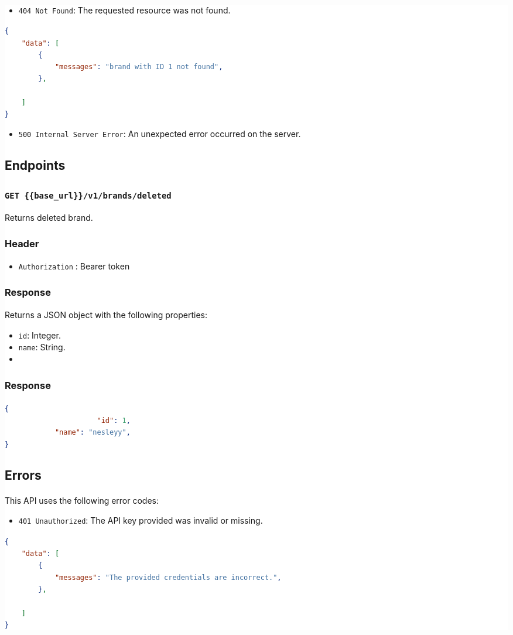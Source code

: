 - `404 Not Found`: The requested resource was not found.

```json
{
    "data": [
        {
            "messages": "brand with ID 1 not found",
        },
       
    ]
}

```

- `500 Internal Server Error`: An unexpected error occurred on the server.

## Endpoints

### `GET {{base_url}}/v1/brands/deleted`

Returns deleted brand.

### Header

- `Authorization` :  Bearer token

### Response

Returns a JSON object with the following properties:

- `id`: Integer.
- `name`: String.
- 

### Response

```json
{
					  "id": 1,
            "name": "nesleyy",
}
```

## Errors

This API uses the following error codes:

- `401 Unauthorized`: The API key provided was invalid or missing.

```json
{
    "data": [
        {
            "messages": "The provided credentials are incorrect.",
        },
       
    ]
}

```
